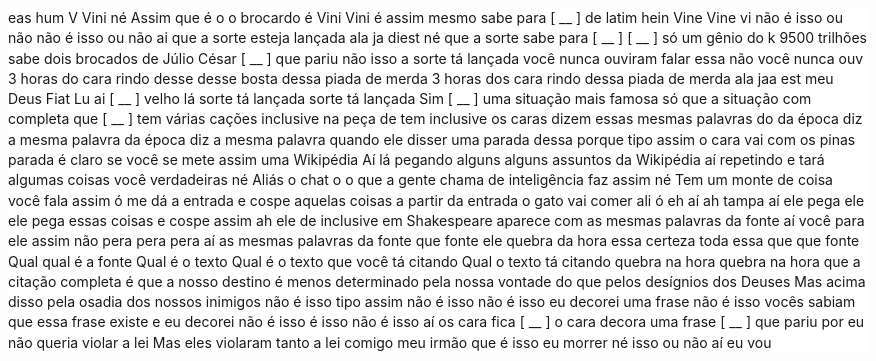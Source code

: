 eas hum V Vini né Assim que é o o
brocardo é Vini Vini é assim mesmo sabe
para [ __ ] de latim hein Vine Vine
vi não é isso ou não não é isso ou não
ai que a sorte esteja lançada ala ja
diest né que a sorte sabe para [ __ ]
[ __ ] só um gênio do k 9500 trilhões
sabe dois brocados de Júlio
César [ __ ] que pariu
não isso a sorte tá lançada você nunca
ouviram falar essa não você nunca ouv 3
horas do cara rindo desse desse bosta
dessa piada de merda 3 horas dos cara
rindo
dessa piada de merda
ala jaa
est meu Deus Fiat Lu ai [ __ ] velho lá
sorte tá lançada sorte tá lançada Sim
[ __ ] uma situação mais famosa só que a
situação com completa que [ __ ] tem
várias cações inclusive na peça de tem
inclusive os caras dizem essas mesmas
palavras do da época diz a mesma palavra
da época diz a mesma
palavra quando ele disser uma parada
dessa porque tipo assim o cara vai com
os pinas parada é claro se você se mete
assim uma Wikipédia Aí lá pegando alguns
alguns assuntos da Wikipédia aí
repetindo e tará algumas coisas você
verdadeiras né Aliás o chat
o o que a gente chama de inteligência
faz assim né Tem um monte de coisa você
fala assim ó me dá a entrada e cospe
aquelas coisas a partir da entrada o
gato vai comer ali
ó
eh aí
ah
tampa aí ele pega ele ele pega essas
coisas e cospe assim ah ele de inclusive
em Shakespeare aparece com as mesmas
palavras da fonte aí você para ele assim
não pera pera pera aí
as mesmas palavras da fonte que fonte
ele quebra da hora essa certeza toda
essa que que fonte Qual qual é a fonte
Qual é o texto Qual é o texto que você
tá citando Qual o texto tá citando
quebra na hora quebra na hora que a
citação completa é que a nosso destino é
menos determinado pela nossa vontade do
que pelos desígnios dos Deuses Mas acima
disso pela osadia dos nossos inimigos
não é
isso tipo assim não é isso não é isso eu
decorei uma frase não é isso
vocês sabiam que essa frase existe e eu
decorei não é isso é isso não é isso aí
os cara fica [ __ ] o cara decora uma
frase [ __ ] que pariu por eu não queria
violar a lei Mas eles violaram tanto a
lei comigo meu irmão que é isso eu
morrer né isso ou não aí eu vou